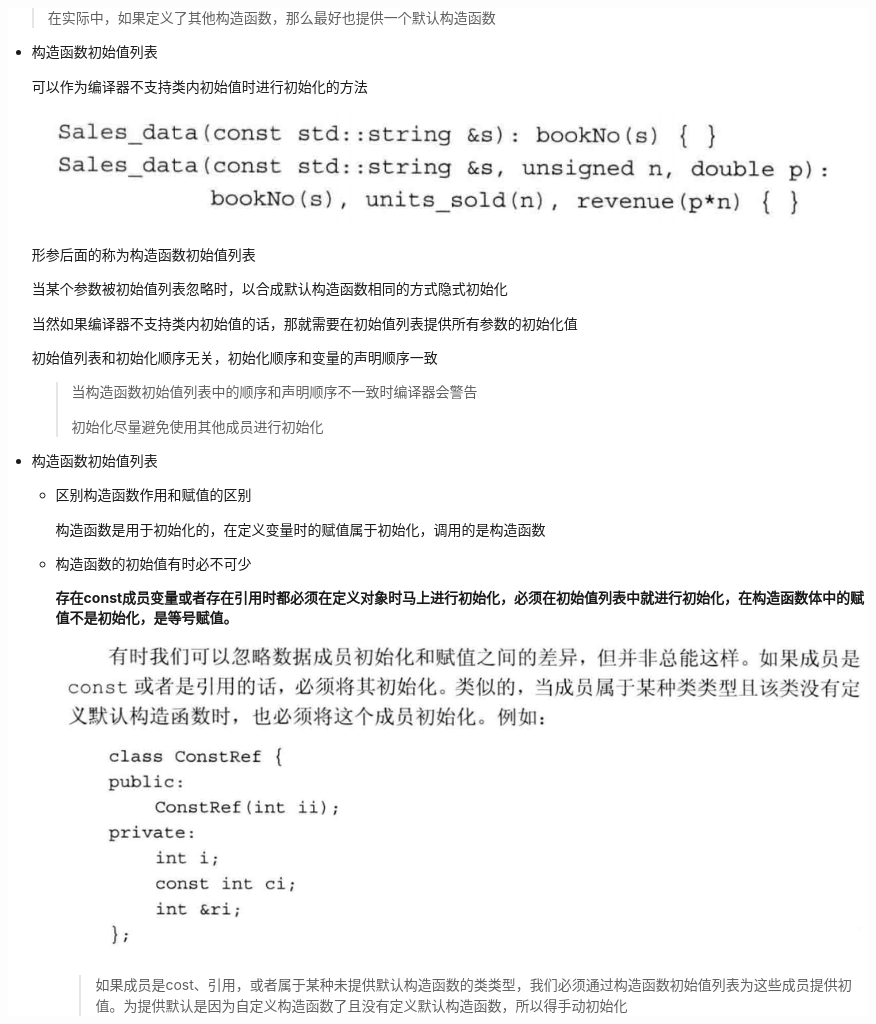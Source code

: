   > 在实际中，如果定义了其他构造函数，那么最好也提供一个默认构造函数

- 构造函数初始值列表
  
  可以作为编译器不支持类内初始值时进行初始化的方法
  
  ![1662272716367](assets\1662272716367.png)
  
  形参后面的称为构造函数初始值列表
  
  当某个参数被初始值列表忽略时，以合成默认构造函数相同的方式隐式初始化
  
  当然如果编译器不支持类内初始值的话，那就需要在初始值列表提供所有参数的初始化值
  
  初始值列表和初始化顺序无关，初始化顺序和变量的声明顺序一致
  
  > 当构造函数初始值列表中的顺序和声明顺序不一致时编译器会警告
  > 
  > 初始化尽量避免使用其他成员进行初始化

- 构造函数初始值列表
  
  - 区别构造函数作用和赋值的区别
    
    构造函数是用于初始化的，在定义变量时的赋值属于初始化，调用的是构造函数
  
  - 构造函数的初始值有时必不可少
    
    **存在const成员变量或者存在引用时都必须在定义对象时马上进行初始化，必须在初始值列表中就进行初始化，在构造函数体中的赋值不是初始化，是等号赋值。**
    
    ![1662349526141](assets\1662349526141.png)
    
    > 如果成员是cost、引用，或者属于某种未提供默认构造函数的类类型，我们必须通过构造函数初始值列表为这些成员提供初值。为提供默认是因为自定义构造函数了且没有定义默认构造函数，所以得手动初始化

